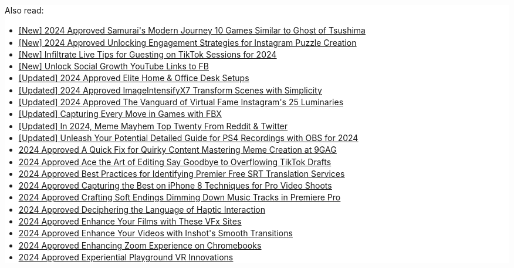 

<ins class="adsbygoogle"
     style="display:block"
     data-ad-client="ca-pub-7571918770474297"
     data-ad-slot="8358498916"
     data-ad-format="auto"
     data-full-width-responsive="true"></ins>


<span class="atpl-alsoreadstyle">Also read:</span>
<div><ul>
<li><a href="https://visual-screen-recording.techidaily.com/new-2024-approved-samurais-modern-journey-10-games-similar-to-ghost-of-tsushima/"><u>[New] 2024 Approved  Samurai's Modern Journey  10 Games Similar to Ghost of Tsushima</u></a></li>
<li><a href="https://instagram-clips.techidaily.com/new-2024-approved-unlocking-engagement-strategies-for-instagram-puzzle-creation/"><u>[New] 2024 Approved  Unlocking Engagement  Strategies for Instagram Puzzle Creation</u></a></li>
<li><a href="https://tiktok-video-files.techidaily.com/new-infiltrate-live-tips-for-guesting-on-tiktok-sessions-for-2024/"><u>[New] Infiltrate Live  Tips for Guesting on TikTok Sessions for 2024</u></a></li>
<li><a href="https://facebook-videos.techidaily.com/new-unlock-social-growth-youtube-links-to-fb/"><u>[New] Unlock Social Growth  YouTube Links to FB</u></a></li>
<li><a href="https://fox-friendly.techidaily.com/updated-2024-approved-elite-home-and-office-desk-setups/"><u>[Updated] 2024 Approved  Elite Home & Office Desk Setups</u></a></li>
<li><a href="https://article-knowledge.techidaily.com/updated-2024-approved-imageintensifyx7-transform-scenes-with-simplicity/"><u>[Updated] 2024 Approved  ImageIntensifyX7  Transform Scenes with Simplicity</u></a></li>
<li><a href="https://instagram-clips.techidaily.com/updated-2024-approved-the-vanguard-of-virtual-fame-instagrams-25-luminaries/"><u>[Updated] 2024 Approved  The Vanguard of Virtual Fame  Instagram's 25 Luminaries</u></a></li>
<li><a href="https://digital-screen-recording.techidaily.com/updated-capturing-every-move-in-games-with-fbx/"><u>[Updated] Capturing Every Move in Games with FBX</u></a></li>
<li><a href="https://twitter-videos.techidaily.com/updated-in-2024-meme-mayhem-top-twenty-from-reddit-and-twitter/"><u>[Updated] In 2024, Meme Mayhem  Top Twenty From Reddit & Twitter</u></a></li>
<li><a href="https://visual-screen-recording.techidaily.com/updated-unleash-your-potential-detailed-guide-for-ps4-recordings-with-obs-for-2024/"><u>[Updated] Unleash Your Potential  Detailed Guide for PS4 Recordings with OBS for 2024</u></a></li>
<li><a href="https://fox-http.techidaily.com/2024-approved-a-quick-fix-for-quirky-content-mastering-meme-creation-at-9gag/"><u>2024 Approved  A Quick Fix for Quirky Content  Mastering Meme Creation at 9GAG</u></a></li>
<li><a href="https://article-tips.techidaily.com/2024-approved-ace-the-art-of-editing-say-goodbye-to-overflowing-tiktok-drafts/"><u>2024 Approved  Ace the Art of Editing  Say Goodbye to Overflowing TikTok Drafts</u></a></li>
<li><a href="https://article-tips.techidaily.com/2024-approved-best-practices-for-identifying-premier-free-srt-translation-services/"><u>2024 Approved  Best Practices for Identifying Premier Free SRT Translation Services</u></a></li>
<li><a href="https://article-tips.techidaily.com/2024-approved-capturing-the-best-on-iphone-8-techniques-for-pro-video-shoots/"><u>2024 Approved  Capturing the Best on iPhone  8 Techniques for Pro Video Shoots</u></a></li>
<li><a href="https://article-tips.techidaily.com/2024-approved-crafting-soft-endings-dimming-down-music-tracks-in-premiere-pro/"><u>2024 Approved  Crafting Soft Endings  Dimming Down Music Tracks in Premiere Pro</u></a></li>
<li><a href="https://article-tips.techidaily.com/2024-approved-deciphering-the-language-of-haptic-interaction/"><u>2024 Approved  Deciphering the Language of Haptic Interaction</u></a></li>
<li><a href="https://article-tips.techidaily.com/2024-approved-enhance-your-films-with-these-vfx-sites/"><u>2024 Approved  Enhance Your Films with These VFx Sites</u></a></li>
<li><a href="https://article-tips.techidaily.com/2024-approved-enhance-your-videos-with-inshots-smooth-transitions/"><u>2024 Approved  Enhance Your Videos with Inshot's Smooth Transitions</u></a></li>
<li><a href="https://article-tips.techidaily.com/2024-approved-enhancing-zoom-experience-on-chromebooks/"><u>2024 Approved  Enhancing Zoom Experience on Chromebooks</u></a></li>
<li><a href="https://article-tips.techidaily.com/2024-approved-experiential-playground-vr-innovations/"><u>2024 Approved  Experiential Playground  VR Innovations</u></a></li>